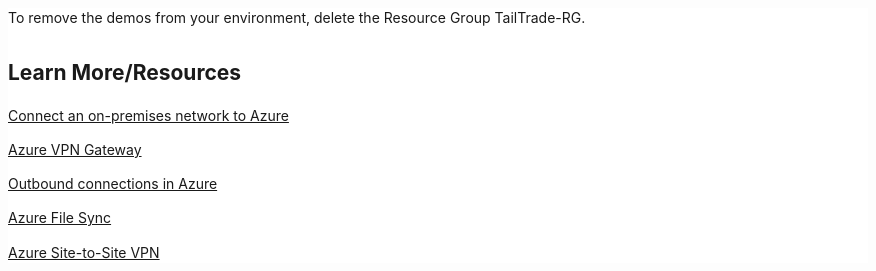 To remove the demos from your environment, delete the Resource Group TailTrade-RG.

## Learn More/Resources

[Connect an on-premises network to Azure](https://docs.microsoft.com/en-us/azure/architecture/reference-architectures/hybrid-networking/?WT.mc_id=MSIgniteTheTour-github-hyb10)

[Azure VPN Gateway](https://docs.microsoft.com/en-us/azure/vpn-gateway/?WT.mc_id=MSIgniteTheTour-github-hyb10)

[Outbound connections in Azure](https://docs.microsoft.com/en-us/azure/load-balancer/load-balancer-outbound-connections?WT.mc_id=MSIgniteTheTour-github-hyb10)

[Azure File Sync](https://docs.microsoft.com/en-us/azure/storage/files/storage-sync-files-deployment-guide?tabs=portal?WT.mc_id=MSIgniteTheTour-github-hyb10)

[Azure Site-to-Site VPN](https://docs.microsoft.com/en-us/azure/vpn-gateway/vpn-gateway-howto-site-to-site-resource-manager-portal?WT.mc_id=MSIgniteTheTour-github-hyb10)
